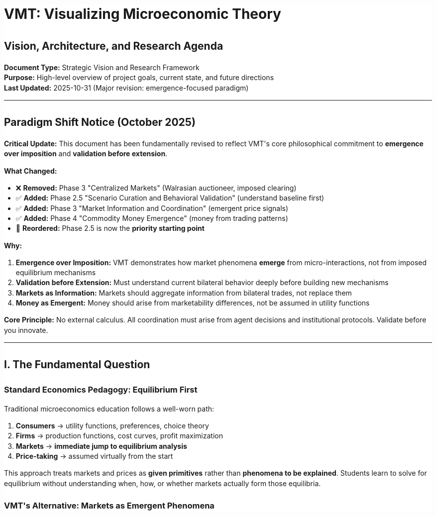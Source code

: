 # VMT: Visualizing Microeconomic Theory
## Vision, Architecture, and Research Agenda

**Document Type:** Strategic Vision and Research Framework  
**Purpose:** High-level overview of project goals, current state, and future directions  
**Last Updated:** 2025-10-31 (Major revision: emergence-focused paradigm)

---

## Paradigm Shift Notice (October 2025)

**Critical Update:** This document has been fundamentally revised to reflect VMT's core philosophical commitment to **emergence over imposition** and **validation before extension**.

**What Changed:**
- ❌ **Removed:** Phase 3 "Centralized Markets" (Walrasian auctioneer, imposed clearing)
- ✅ **Added:** Phase 2.5 "Scenario Curation and Behavioral Validation" (understand baseline first)
- ✅ **Added:** Phase 3 "Market Information and Coordination" (emergent price signals)
- ✅ **Added:** Phase 4 "Commodity Money Emergence" (money from trading patterns)
- 🔄 **Reordered:** Phase 2.5 is now the **priority starting point**

**Why:** 
1. **Emergence over Imposition:** VMT demonstrates how market phenomena **emerge** from micro-interactions, not from imposed equilibrium mechanisms
2. **Validation before Extension:** Must understand current bilateral behavior deeply before building new mechanisms
3. **Markets as Information:** Markets should aggregate information from bilateral trades, not replace them
4. **Money as Emergent:** Money should arise from marketability differences, not be assumed in utility functions

**Core Principle:** No external calculus. All coordination must arise from agent decisions and institutional protocols. Validate before you innovate.

---

## I. The Fundamental Question

### Standard Economics Pedagogy: Equilibrium First

Traditional microeconomics education follows a well-worn path:
1. **Consumers** → utility functions, preferences, choice theory
2. **Firms** → production functions, cost curves, profit maximization
3. **Markets** → **immediate jump to equilibrium analysis**
4. **Price-taking** → assumed virtually from the start

This approach treats markets and prices as **given primitives** rather than **phenomena to be explained**. Students learn to solve for equilibrium without understanding when, how, or whether markets actually form those equilibria.

### VMT's Alternative: Markets as Emergent Phenomena
